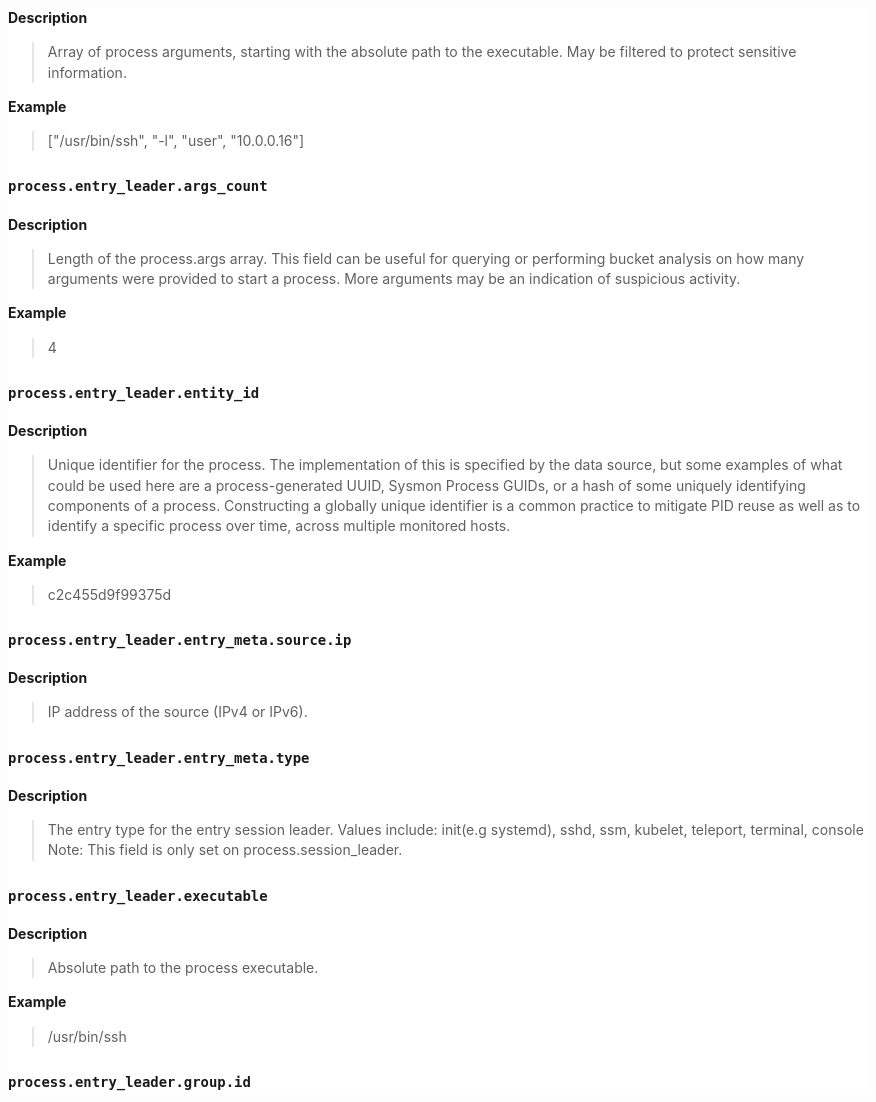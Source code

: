 **Description**

>Array of process arguments, starting with the absolute path to the executable.  May be filtered to protect sensitive information.

**Example**

>["/usr/bin/ssh", "-l", "user", "10.0.0.16"]

### `process.entry_leader.args_count`

**Description**

>Length of the process.args array.  This field can be useful for querying or performing bucket analysis on how many arguments were provided to start a process. More arguments may be an indication of suspicious activity.

**Example**

>4

### `process.entry_leader.entity_id`

**Description**

>Unique identifier for the process.  The implementation of this is specified by the data source, but some examples of what could be used here are a process-generated UUID, Sysmon Process GUIDs, or a hash of some uniquely identifying components of a process.  Constructing a globally unique identifier is a common practice to mitigate PID reuse as well as to identify a specific process over time, across multiple monitored hosts.

**Example**

>c2c455d9f99375d

### `process.entry_leader.entry_meta.source.ip`

**Description**

>IP address of the source (IPv4 or IPv6).

### `process.entry_leader.entry_meta.type`

**Description**

>The entry type for the entry session leader. Values include: init(e.g systemd), sshd, ssm, kubelet, teleport, terminal, console  Note: This field is only set on process.session_leader.

### `process.entry_leader.executable`

**Description**

>Absolute path to the process executable.

**Example**

>/usr/bin/ssh

### `process.entry_leader.group.id`
